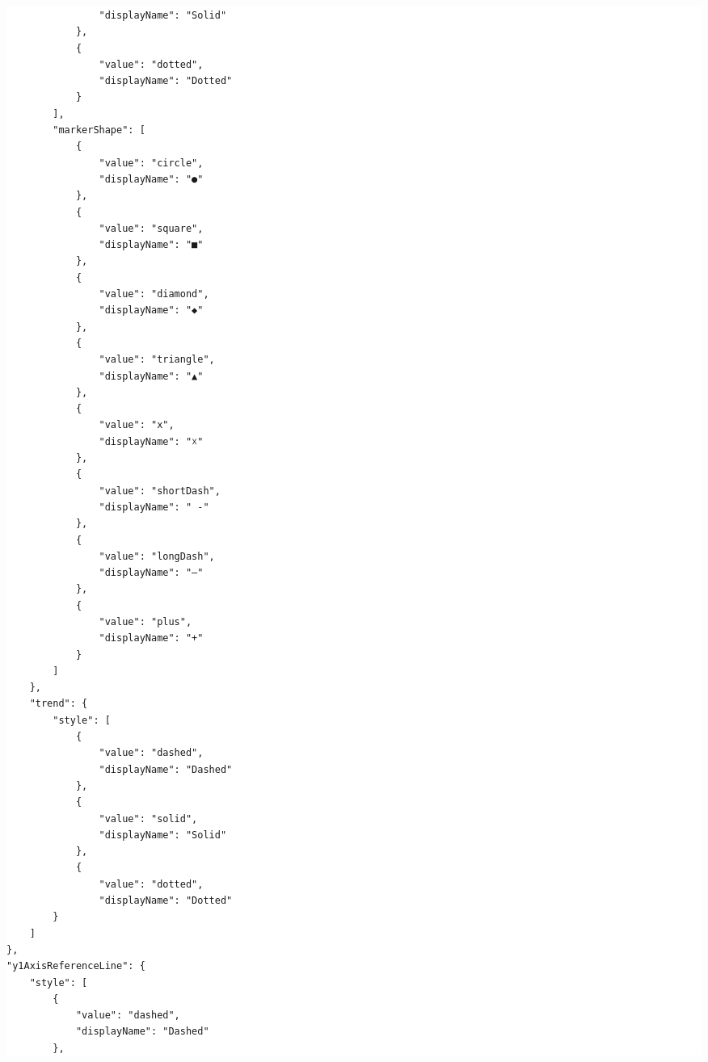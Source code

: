                     "displayName": "Solid"
                },
                {
                    "value": "dotted",
                    "displayName": "Dotted"
                }
            ],
            "markerShape": [
                {
                    "value": "circle",
                    "displayName": "●"
                },
                {
                    "value": "square",
                    "displayName": "■"
                },
                {
                    "value": "diamond",
                    "displayName": "◆"
                },
                {
                    "value": "triangle",
                    "displayName": "▲"
                },
                {
                    "value": "x",
                    "displayName": "☓"
                },
                {
                    "value": "shortDash",
                    "displayName": " -"
                },
                {
                    "value": "longDash",
                    "displayName": "—"
                },
                {
                    "value": "plus",
                    "displayName": "+"
                }
            ]
        },
        "trend": {
            "style": [
                {
                    "value": "dashed",
                    "displayName": "Dashed"
                },
                {
                    "value": "solid",
                    "displayName": "Solid"
                },
                {
                    "value": "dotted",
                    "displayName": "Dotted"
            }
        ]
    },
    "y1AxisReferenceLine": {
        "style": [
            {
                "value": "dashed",
                "displayName": "Dashed"
            },